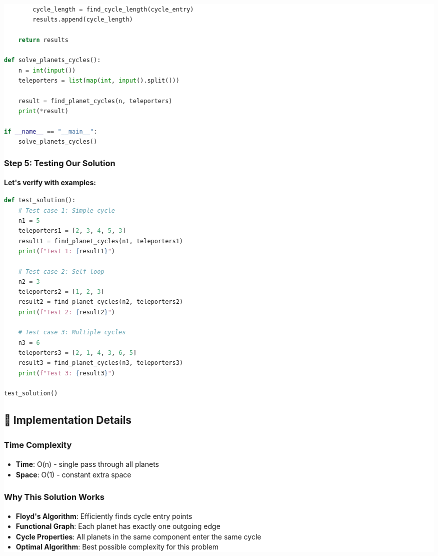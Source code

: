 ```python
        cycle_length = find_cycle_length(cycle_entry)
        results.append(cycle_length)
    
    return results

def solve_planets_cycles():
    n = int(input())
    teleporters = list(map(int, input().split()))
    
    result = find_planet_cycles(n, teleporters)
    print(*result)

if __name__ == "__main__":
    solve_planets_cycles()
```

### Step 5: Testing Our Solution
**Let's verify with examples:**

```python
def test_solution():
    # Test case 1: Simple cycle
    n1 = 5
    teleporters1 = [2, 3, 4, 5, 3]
    result1 = find_planet_cycles(n1, teleporters1)
    print(f"Test 1: {result1}")
    
    # Test case 2: Self-loop
    n2 = 3
    teleporters2 = [1, 2, 3]
    result2 = find_planet_cycles(n2, teleporters2)
    print(f"Test 2: {result2}")
    
    # Test case 3: Multiple cycles
    n3 = 6
    teleporters3 = [2, 1, 4, 3, 6, 5]
    result3 = find_planet_cycles(n3, teleporters3)
    print(f"Test 3: {result3}")

test_solution()
```

## 🔧 Implementation Details

### Time Complexity
- **Time**: O(n) - single pass through all planets
- **Space**: O(1) - constant extra space

### Why This Solution Works
- **Floyd's Algorithm**: Efficiently finds cycle entry points
- **Functional Graph**: Each planet has exactly one outgoing edge
- **Cycle Properties**: All planets in the same component enter the same cycle
- **Optimal Algorithm**: Best possible complexity for this problem

